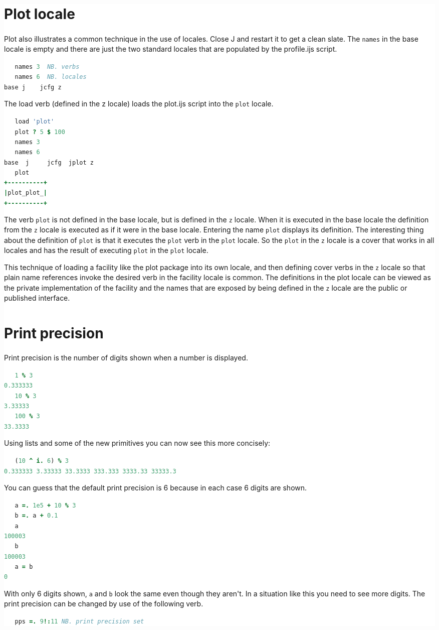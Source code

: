 # Plot locale
Plot also illustrates a common technique in the use of locales. Close J and restart it to get a clean slate. The `names` in the base locale is empty and there are just the two standard locales that are populated by the profile.ijs script.
```J
   names 3	NB. verbs
   names 6	NB. locales
base j    jcfg z
```
The load verb (defined in the z locale) loads the plot.ijs script into the `plot` locale.
```J
   load 'plot'
   plot ? 5 $ 100	
   names 3
   names 6
base  j     jcfg  jplot z
   plot
+----------+
|plot_plot_|
+----------+
```
The verb `plot` is not defined in the base locale, but is defined in the `z` locale. When it is executed in the base locale the definition from the `z` locale is executed as if it were in the base locale. Entering the name `plot` displays its definition. The interesting thing about the definition of `plot` is that it executes the `plot` verb in the `plot` locale. So the `plot` in the `z` locale is a cover that works in all locales and has the result of executing `plot` in the `plot` locale.

This technique of loading a facility like the plot package into its own locale, and then defining cover verbs in the `z` locale so that plain name references invoke the desired verb in the facility locale is common. The definitions in the plot locale can be viewed as the private implementation of the facility and the names that are exposed by being defined in the `z` locale are the public or published interface.

# Print precision
Print precision is the number of digits shown when a number is displayed.
```J
   1 % 3
0.333333
   10 % 3
3.33333
   100 % 3
33.3333
```
Using lists and some of the new primitives you can now see this more concisely:
```J
   (10 ^ i. 6) % 3
0.333333 3.33333 33.3333 333.333 3333.33 33333.3
```
You can guess that the default print precision is 6 because in each case 6 digits are shown.
```J
   a =. 1e5 + 10 % 3
   b =. a + 0.1
   a
100003
   b
100003
   a = b
0
```
With only 6 digits shown, `a` and `b` look the same even though they aren't. In a situation like this you need to see more digits. The print precision can be changed by use of the following verb.
```J
   pps =. 9!:11	NB. print precision set
```